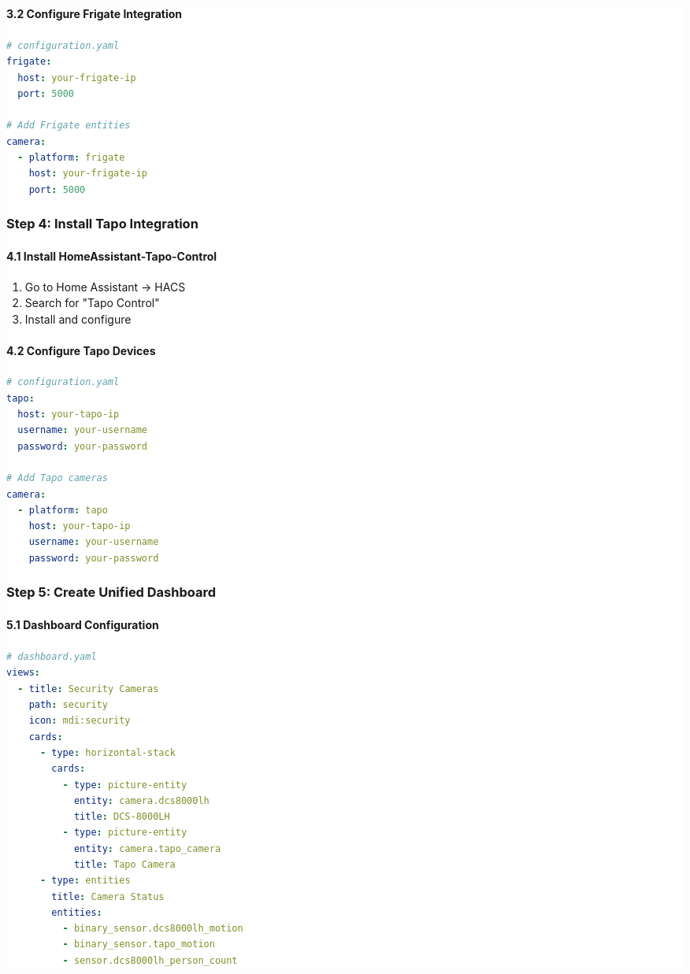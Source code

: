 #### **3.2 Configure Frigate Integration**
```yaml
# configuration.yaml
frigate:
  host: your-frigate-ip
  port: 5000

# Add Frigate entities
camera:
  - platform: frigate
    host: your-frigate-ip
    port: 5000
```

### **Step 4: Install Tapo Integration**

#### **4.1 Install HomeAssistant-Tapo-Control**
1. Go to Home Assistant → HACS
2. Search for "Tapo Control"
3. Install and configure

#### **4.2 Configure Tapo Devices**
```yaml
# configuration.yaml
tapo:
  host: your-tapo-ip
  username: your-username
  password: your-password

# Add Tapo cameras
camera:
  - platform: tapo
    host: your-tapo-ip
    username: your-username
    password: your-password
```

### **Step 5: Create Unified Dashboard**

#### **5.1 Dashboard Configuration**
```yaml
# dashboard.yaml
views:
  - title: Security Cameras
    path: security
    icon: mdi:security
    cards:
      - type: horizontal-stack
        cards:
          - type: picture-entity
            entity: camera.dcs8000lh
            title: DCS-8000LH
          - type: picture-entity
            entity: camera.tapo_camera
            title: Tapo Camera
      - type: entities
        title: Camera Status
        entities:
          - binary_sensor.dcs8000lh_motion
          - binary_sensor.tapo_motion
          - sensor.dcs8000lh_person_count
```
